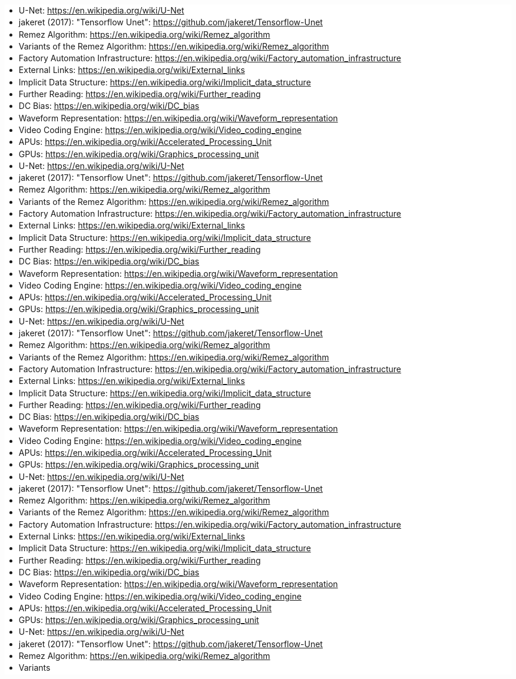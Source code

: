 - U-Net: https://en.wikipedia.org/wiki/U-Net
- jakeret (2017): "Tensorflow Unet": https://github.com/jakeret/Tensorflow-Unet
- Remez Algorithm: https://en.wikipedia.org/wiki/Remez_algorithm
- Variants of the Remez Algorithm: https://en.wikipedia.org/wiki/Remez_algorithm
- Factory Automation Infrastructure: https://en.wikipedia.org/wiki/Factory_automation_infrastructure
- External Links: https://en.wikipedia.org/wiki/External_links
- Implicit Data Structure: https://en.wikipedia.org/wiki/Implicit_data_structure
- Further Reading: https://en.wikipedia.org/wiki/Further_reading
- DC Bias: https://en.wikipedia.org/wiki/DC_bias
- Waveform Representation: https://en.wikipedia.org/wiki/Waveform_representation
- Video Coding Engine: https://en.wikipedia.org/wiki/Video_coding_engine
- APUs: https://en.wikipedia.org/wiki/Accelerated_Processing_Unit
- GPUs: https://en.wikipedia.org/wiki/Graphics_processing_unit
- U-Net: https://en.wikipedia.org/wiki/U-Net
- jakeret (2017): "Tensorflow Unet": https://github.com/jakeret/Tensorflow-Unet
- Remez Algorithm: https://en.wikipedia.org/wiki/Remez_algorithm
- Variants of the Remez Algorithm: https://en.wikipedia.org/wiki/Remez_algorithm
- Factory Automation Infrastructure: https://en.wikipedia.org/wiki/Factory_automation_infrastructure
- External Links: https://en.wikipedia.org/wiki/External_links
- Implicit Data Structure: https://en.wikipedia.org/wiki/Implicit_data_structure
- Further Reading: https://en.wikipedia.org/wiki/Further_reading
- DC Bias: https://en.wikipedia.org/wiki/DC_bias
- Waveform Representation: https://en.wikipedia.org/wiki/Waveform_representation
- Video Coding Engine: https://en.wikipedia.org/wiki/Video_coding_engine
- APUs: https://en.wikipedia.org/wiki/Accelerated_Processing_Unit
- GPUs: https://en.wikipedia.org/wiki/Graphics_processing_unit
- U-Net: https://en.wikipedia.org/wiki/U-Net
- jakeret (2017): "Tensorflow Unet": https://github.com/jakeret/Tensorflow-Unet
- Remez Algorithm: https://en.wikipedia.org/wiki/Remez_algorithm
- Variants of the Remez Algorithm: https://en.wikipedia.org/wiki/Remez_algorithm
- Factory Automation Infrastructure: https://en.wikipedia.org/wiki/Factory_automation_infrastructure
- External Links: https://en.wikipedia.org/wiki/External_links
- Implicit Data Structure: https://en.wikipedia.org/wiki/Implicit_data_structure
- Further Reading: https://en.wikipedia.org/wiki/Further_reading
- DC Bias: https://en.wikipedia.org/wiki/DC_bias
- Waveform Representation: https://en.wikipedia.org/wiki/Waveform_representation
- Video Coding Engine: https://en.wikipedia.org/wiki/Video_coding_engine
- APUs: https://en.wikipedia.org/wiki/Accelerated_Processing_Unit
- GPUs: https://en.wikipedia.org/wiki/Graphics_processing_unit
- U-Net: https://en.wikipedia.org/wiki/U-Net
- jakeret (2017): "Tensorflow Unet": https://github.com/jakeret/Tensorflow-Unet
- Remez Algorithm: https://en.wikipedia.org/wiki/Remez_algorithm
- Variants of the Remez Algorithm: https://en.wikipedia.org/wiki/Remez_algorithm
- Factory Automation Infrastructure: https://en.wikipedia.org/wiki/Factory_automation_infrastructure
- External Links: https://en.wikipedia.org/wiki/External_links
- Implicit Data Structure: https://en.wikipedia.org/wiki/Implicit_data_structure
- Further Reading: https://en.wikipedia.org/wiki/Further_reading
- DC Bias: https://en.wikipedia.org/wiki/DC_bias
- Waveform Representation: https://en.wikipedia.org/wiki/Waveform_representation
- Video Coding Engine: https://en.wikipedia.org/wiki/Video_coding_engine
- APUs: https://en.wikipedia.org/wiki/Accelerated_Processing_Unit
- GPUs: https://en.wikipedia.org/wiki/Graphics_processing_unit
- U-Net: https://en.wikipedia.org/wiki/U-Net
- jakeret (2017): "Tensorflow Unet": https://github.com/jakeret/Tensorflow-Unet
- Remez Algorithm: https://en.wikipedia.org/wiki/Remez_algorithm
- Variants
